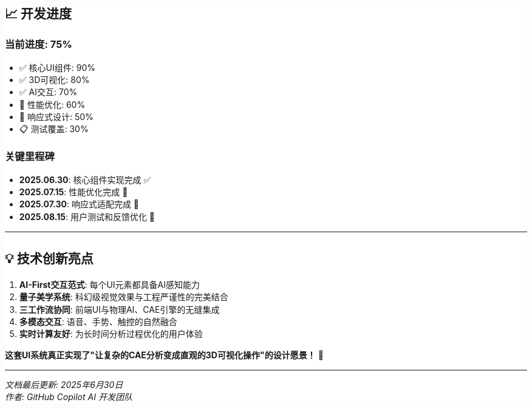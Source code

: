 ## 📈 开发进度

### 当前进度: 75%

- ✅ 核心UI组件: 90%
- ✅ 3D可视化: 80%
- ✅ AI交互: 70%
- 🚧 性能优化: 60%
- 🚧 响应式设计: 50%
- 📋 测试覆盖: 30%

### 关键里程碑

- **2025.06.30**: 核心组件实现完成 ✅
- **2025.07.15**: 性能优化完成 🎯
- **2025.07.30**: 响应式适配完成 🎯
- **2025.08.15**: 用户测试和反馈优化 🎯

---

## 💡 技术创新亮点

1. **AI-First交互范式**: 每个UI元素都具备AI感知能力
2. **量子美学系统**: 科幻级视觉效果与工程严谨性的完美结合
3. **三工作流协同**: 前端UI与物理AI、CAE引擎的无缝集成
4. **多模态交互**: 语音、手势、触控的自然融合
5. **实时计算友好**: 为长时间分析过程优化的用户体验

**这套UI系统真正实现了"让复杂的CAE分析变成直观的3D可视化操作"的设计愿景！** 🚀

---

*文档最后更新: 2025年6月30日*  
*作者: GitHub Copilot AI 开发团队*
